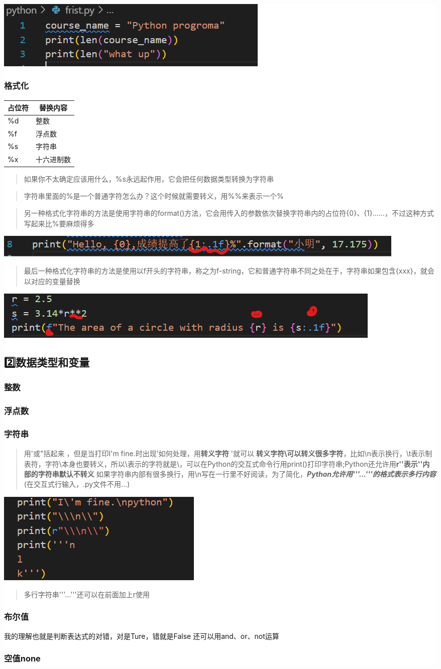 ![](https://raw.githubusercontent.com/Crystal-Amanda/Tasks/main/py3.png)
### 格式化
| 占位符 | 替换内容   |
| ------ | ---------- |
| %d     | 整数       |
| %f     | 浮点数     |
| %s     | 字符串     |
| %x     | 十六进制数 |
> 如果你不太确定应该用什么，%s永远起作用，它会把任何数据类型转换为字符串

>字符串里面的%是一个普通字符怎么办？这个时候就需要转义，用%%来表示一个%

> 另一种格式化字符串的方法是使用字符串的format()方法，它会用传入的参数依次替换字符串内的占位符{0}、{1}……，不过这种方式写起来比%要麻烦得多

![](https://raw.githubusercontent.com/Crystal-Amanda/Tasks/main/5.png)
> 最后一种格式化字符串的方法是使用以f开头的字符串，称之为f-string，它和普通字符串不同之处在于，字符串如果包含{xxx}，就会以对应的变量替换

![](https://raw.githubusercontent.com/Crystal-Amanda/Tasks/main/py6.png)
## 2️⃣数据类型和变量
### 整数
### 浮点数
### 字符串
> 用'或"括起来 ，但是当打印I'm fine.时出现'如何处理，用**转义字符** \'就可以
> **转义字符\可以转义很多字符**，比如\n表示换行，\t表示制表符，字符\本身也要转义，所以\\表示的字符就是\，可以在Python的交互式命令行用print()打印字符串;Python还允许用**r''表示''内部的字符串默认不转义**
> 如果字符串内部有很多换行，用\n写在一行里不好阅读，为了简化，***Python允许用'''...'''的格式表示多行内容***(在交互式行输入，.py文件不用...)

![](https://raw.githubusercontent.com/Crystal-Amanda/Tasks/main/py7.png)
> 多行字符串'''...'''还可以在前面加上r使用
### 布尔值
我的理解也就是判断表达式的对错，对是Ture，错就是False
还可以用and、or、not运算
### 空值none